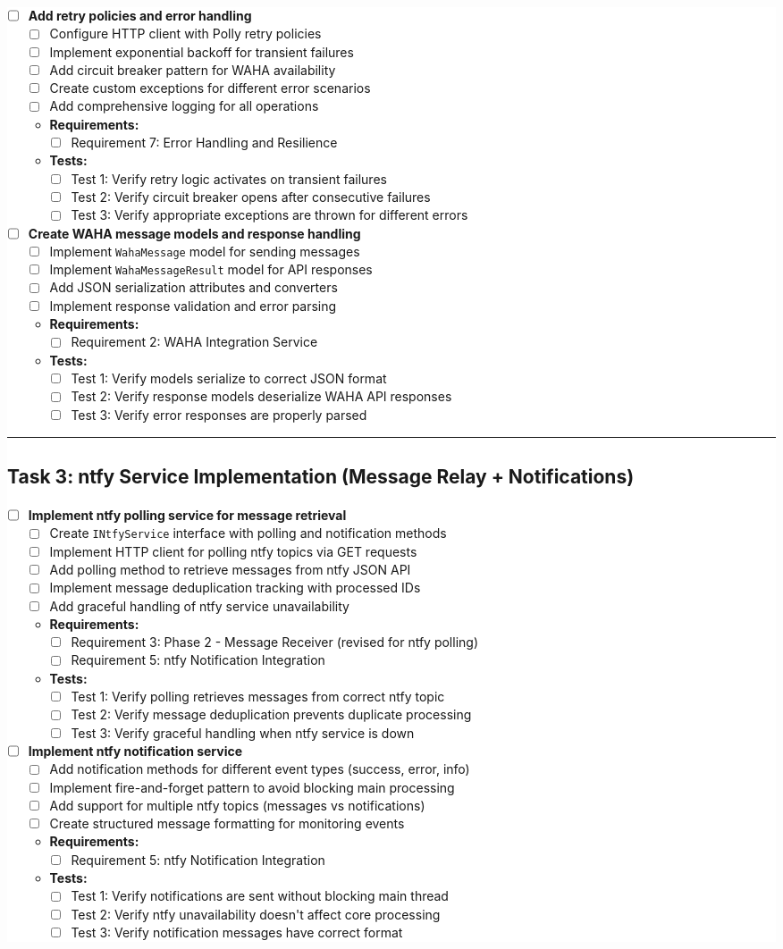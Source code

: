 - [ ] **Add retry policies and error handling**
  - [ ] Configure HTTP client with Polly retry policies
  - [ ] Implement exponential backoff for transient failures
  - [ ] Add circuit breaker pattern for WAHA availability
  - [ ] Create custom exceptions for different error scenarios
  - [ ] Add comprehensive logging for all operations
  - **Requirements:**
    - [ ] Requirement 7: Error Handling and Resilience
  - **Tests:**
    - [ ] Test 1: Verify retry logic activates on transient failures
    - [ ] Test 2: Verify circuit breaker opens after consecutive failures
    - [ ] Test 3: Verify appropriate exceptions are thrown for different errors

- [ ] **Create WAHA message models and response handling**
  - [ ] Implement `WahaMessage` model for sending messages
  - [ ] Implement `WahaMessageResult` model for API responses
  - [ ] Add JSON serialization attributes and converters
  - [ ] Implement response validation and error parsing
  - **Requirements:**
    - [ ] Requirement 2: WAHA Integration Service
  - **Tests:**
    - [ ] Test 1: Verify models serialize to correct JSON format
    - [ ] Test 2: Verify response models deserialize WAHA API responses
    - [ ] Test 3: Verify error responses are properly parsed

---

## Task 3: ntfy Service Implementation (Message Relay + Notifications)
- [ ] **Implement ntfy polling service for message retrieval**
  - [ ] Create `INtfyService` interface with polling and notification methods
  - [ ] Implement HTTP client for polling ntfy topics via GET requests
  - [ ] Add polling method to retrieve messages from ntfy JSON API
  - [ ] Implement message deduplication tracking with processed IDs
  - [ ] Add graceful handling of ntfy service unavailability
  - **Requirements:**
    - [ ] Requirement 3: Phase 2 - Message Receiver (revised for ntfy polling)
    - [ ] Requirement 5: ntfy Notification Integration
  - **Tests:**
    - [ ] Test 1: Verify polling retrieves messages from correct ntfy topic
    - [ ] Test 2: Verify message deduplication prevents duplicate processing
    - [ ] Test 3: Verify graceful handling when ntfy service is down

- [ ] **Implement ntfy notification service**
  - [ ] Add notification methods for different event types (success, error, info)
  - [ ] Implement fire-and-forget pattern to avoid blocking main processing
  - [ ] Add support for multiple ntfy topics (messages vs notifications)
  - [ ] Create structured message formatting for monitoring events
  - **Requirements:**
    - [ ] Requirement 5: ntfy Notification Integration
  - **Tests:**
    - [ ] Test 1: Verify notifications are sent without blocking main thread
    - [ ] Test 2: Verify ntfy unavailability doesn't affect core processing
    - [ ] Test 3: Verify notification messages have correct format
